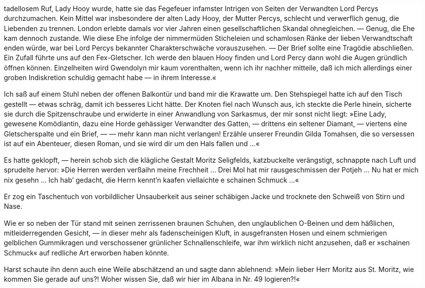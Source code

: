 tadellosem Ruf, Lady Hooy wurde, hatte sie das Fegefeuer
infamster Intrigen von Seiten der Verwandten Lord Percys
durchzumachen. Kein Mittel war insbesondere der alten Lady
Hooy, der Mutter Percys, schlecht und verwerflich genug, die
Liebenden zu trennen. London erlebte damals vor vier Jahren
einen gesellschaftlichen Skandal ohnegleichen. — Genug, die
Ehe kam dennoch zustande. Wie diese Ehe infolge der
nimmermüden Sticheleien und schamlosen Ränke der lieben
Verwandtschaft enden würde, war bei Lord Percys bekannter
Charakterschwäche vorauszusehen. — Der Brief sollte eine
Tragödie abschließen. Ein Zufall führte uns auf den
Fex-Gletscher. Ich werde den blauen Hooy finden und Lord
Percy dann wohl die Augen gründlich öffnen können.
Einzelheiten wird Gwendolyn mir kaum vorenthalten, wenn ich
ihr nachher mitteile, daß ich mich allerdings einer groben
Indiskretion schuldig gemacht habe — in ihrem Interesse.«

Ich saß auf einem Stuhl neben der offenen Balkontür und band
mir die Krawatte um. Den Stehspiegel hatte ich auf den Tisch
gestellt — etwas schräg, damit ich besseres Licht hätte. Der
Knoten fiel nach Wunsch aus, ich steckte die Perle hinein,
sicherte sie durch die Spitzenschraube und erwiderte in
einer Anwandlung von Sarkasmus, der mir sonst nicht liegt:
»Eine Lady, gewesene Komödiantin, dazu eine Horde gehässiger
Verwandter des Gatten, — drittens ein seltener Diamant, —
viertens eine Gletscherspalte und ein Brief, — — mehr kann
man nicht verlangen! Erzähle unserer Freundin Gilda
Tomahsen, die so versessen ist auf ein Abenteuer, diesen
Roman, und sie wird dir um den Hals fallen und …«

Es hatte geklopft, — herein schob sich die klägliche Gestalt
Moritz Seligfelds, katzbuckelte verängstigt, schnappte nach
Luft und sprudelte hervor: »Die Herren werden verßaihn meine
Frechheit … Drei Mol hat mir rausgeschmissen der Potjeh … Nu
hat er mich nix gesehn … Ich hab’ gedacht, die Herrn kennt’n
kaafen viellaichte e schainen Schmuck …«

Er zog ein Taschentuch von vorbildlicher Unsauberkeit aus
seiner schäbigen Jacke und trocknete den Schweiß von Stirn
und Nase.

Wie er so neben der Tür stand mit seinen zerrissenen braunen
Schuhen, den unglaublichen O-Beinen und dem häßlichen,
mitleiderregenden Gesicht, — in dieser mehr als
fadenscheinigen Kluft, in ausgefransten Hosen und einem
schmierigen gelblichen Gummikragen und verschossener
grünlicher Schnallenschleife, war ihm wirklich nicht
anzusehen, daß er »schainen Schmuck« auf redliche Art
erworben haben könnte.

Harst schaute ihn denn auch eine Weile abschätzend an und
sagte dann ablehnend: »Mein lieber Herr Moritz aus St.
Moritz, wie kommen Sie gerade auf uns?! Woher wissen Sie,
daß wir hier im Albana in Nr. 49 logieren?!«
